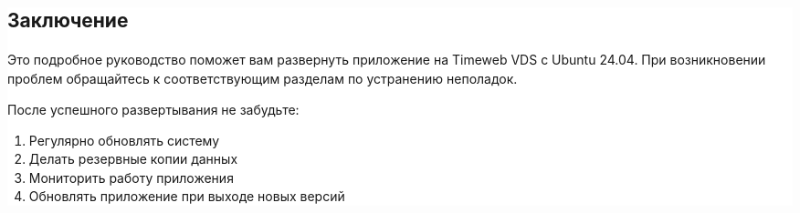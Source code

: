 ## Заключение

Это подробное руководство поможет вам развернуть приложение на Timeweb VDS с Ubuntu 24.04. При возникновении проблем обращайтесь к соответствующим разделам по устранению неполадок.

После успешного развертывания не забудьте:
1. Регулярно обновлять систему
2. Делать резервные копии данных
3. Мониторить работу приложения
4. Обновлять приложение при выходе новых версий